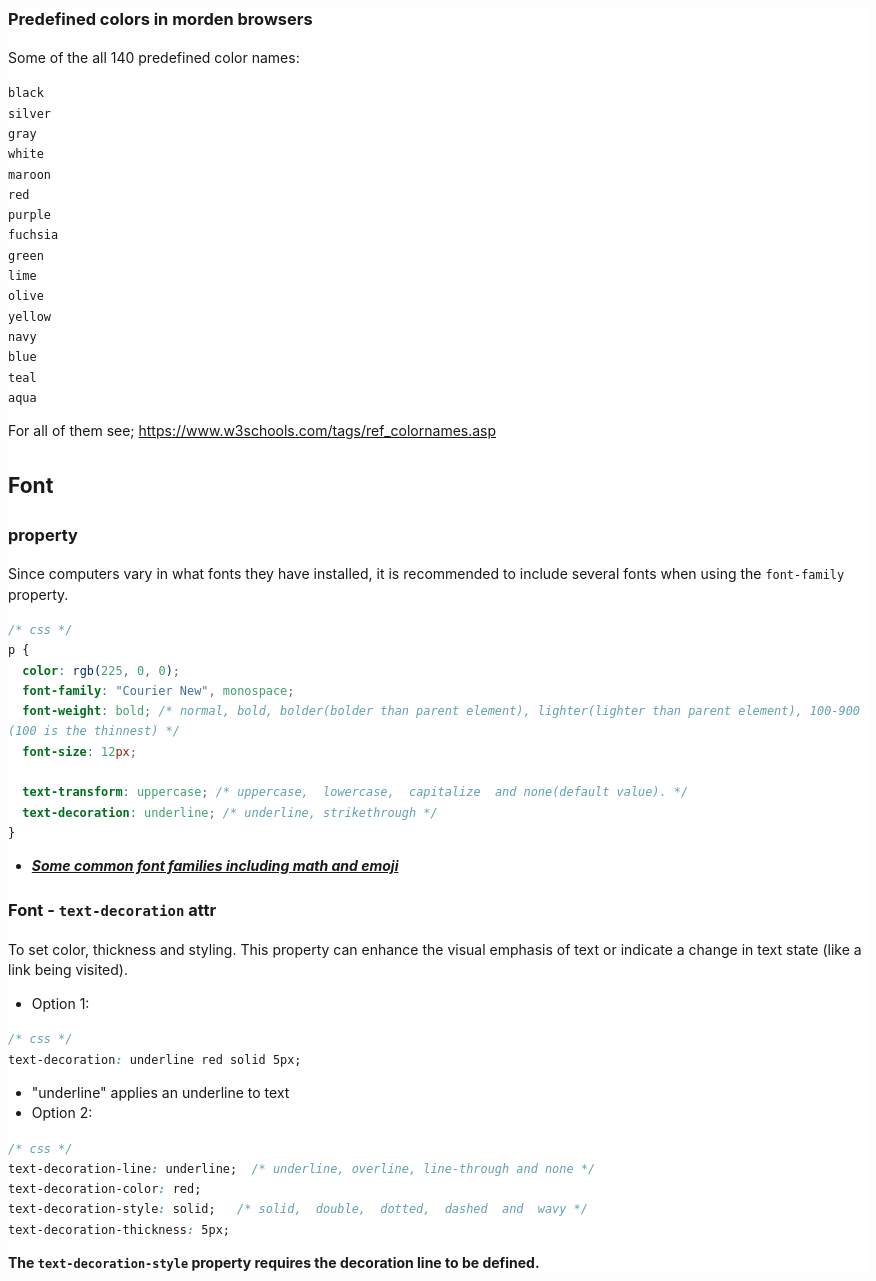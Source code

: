 ### Predefined colors in morden browsers
Some of the all 140 predefined color names:
```
black
silver
gray
white
maroon
red
purple
fuchsia
green
lime
olive
yellow
navy
blue
teal
aqua
```
For all of them see; https://www.w3schools.com/tags/ref_colornames.asp

## Font

### property

Since computers vary in what fonts they have installed, it is recommended to include several fonts when using the `font-family` property. 

```css
/* css */
p {
  color: rgb(225, 0, 0);
  font-family: "Courier New", monospace;
  font-weight: bold; /* normal, bold, bolder(bolder than parent element), lighter(lighter than parent element), 100-900(100 is the thinnest) */
  font-size: 12px;
  
  text-transform: uppercase; /* uppercase,  lowercase,  capitalize  and none(default value). */
  text-decoration: underline; /* underline, strikethrough */
}
```
- ___[Some common font families including math and emoji](https://developer.mozilla.org/en-US/docs/Web/CSS/font-family#some_common_font_families)___

### Font - `text-decoration` attr
To set color, thickness and styling. This property can enhance the visual emphasis of text or indicate a change in text state (like a link being visited).
- Option 1:
```css
/* css */
text-decoration: underline red solid 5px;
```
- "underline" applies an underline to text
- Option 2:
```css
/* css */
text-decoration-line: underline;  /* underline, overline, line-through and none */
text-decoration-color: red;
text-decoration-style: solid;   /* solid,  double,  dotted,  dashed  and  wavy */
text-decoration-thickness: 5px;
```
__The `text-decoration-style` property requires the decoration line to be defined.__


